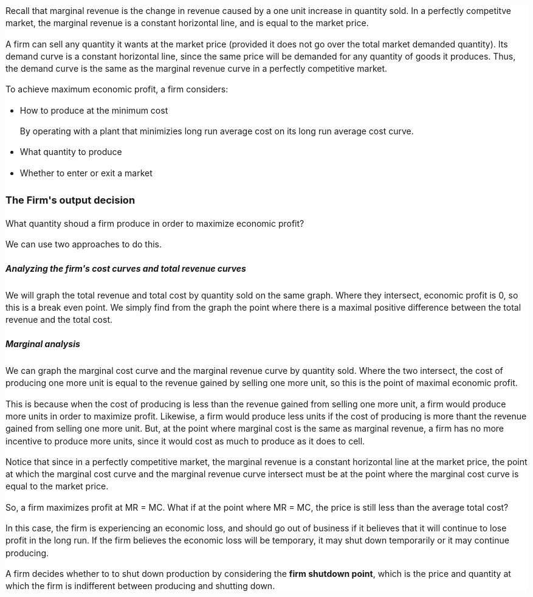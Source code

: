 Recall that marginal revenue is the change in revenue caused by a one unit increase in quantity sold. In a perfectly competitve market, the marginal revenue is a constant horizontal line, and is equal to the market price.

A firm can sell any quantity it wants at the market price (provided it does not go over the total market demanded quantity). Its demand curve is a constant horizontal line, since the same price will be demanded for any quantity of goods it produces. Thus, the demand curve is the same as the marginal revenue curve in a perfectly competitive market.

To achieve maximum economic profit, a firm considers:

- How to produce at the minimum cost

  By operating with a plant that minimizies long run average cost on its long run average cost curve.

- What quantity to produce

- Whether to enter or exit a market

### The Firm's output decision

What quantity shoud a firm produce in order to maximize economic profit?

We can use two approaches to do this.

##### Analyzing the firm's cost curves and total revenue curves

We will graph the total revenue and total cost by quantity sold on the same graph. Where they intersect, economic profit is 0, so this is a break even point. We simply find from the graph the point where there is a maximal positive difference between the total revenue and the total cost.

##### Marginal analysis

We can graph the marginal cost curve and the marginal revenue curve by quantity sold. Where the two intersect, the cost of producing one more unit is equal to the revenue gained by selling one more unit, so this is the point of maximal economic profit.

This is because when the cost of producing is less than the revenue gained from selling one more unit, a firm would produce more units in order to maximize profit. Likewise, a firm would produce less units if the cost of producing is more thant the revenue gained from selling one more unit. But, at the point where marginal cost is the same as marginal revenue, a firm has no more incentive to produce more units, since it would cost as much to produce as it does to cell.

Notice that since in a perfectly competitive market, the marginal revenue is a constant horizontal line at the market price, the point at which the marginal cost curve and the marginal revenue curve intersect must be at the point where the marginal cost curve is equal to the market price.

So, a firm maximizes profit at MR = MC. What if at the point where MR = MC, the price is still less than the average total cost?

In this case, the firm is experiencing an economic loss, and should go out of business if it believes that it will continue to lose profit in the long run. If the firm believes the economic loss will be temporary, it may shut down temporarily or it may continue producing.

A firm decides whether to to shut down production by considering the **firm shutdown point**, which is the price and quantity at which the firm is indifferent between producing and shutting down.
